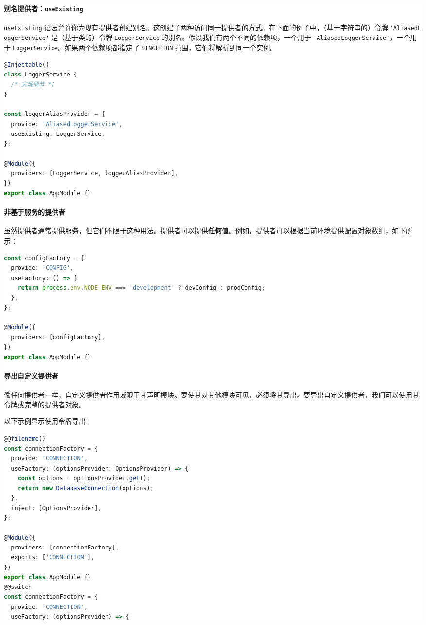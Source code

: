 #### 别名提供者：`useExisting`

`useExisting` 语法允许你为现有提供者创建别名。这创建了两种访问同一提供者的方式。在下面的例子中，（基于字符串的）令牌 `'AliasedLoggerService'` 是（基于类的）令牌 `LoggerService` 的别名。假设我们有两个不同的依赖项，一个用于 `'AliasedLoggerService'`，一个用于 `LoggerService`。如果两个依赖项都指定了 `SINGLETON` 范围，它们将解析到同一个实例。

```typescript
@Injectable()
class LoggerService {
  /* 实现细节 */
}

const loggerAliasProvider = {
  provide: 'AliasedLoggerService',
  useExisting: LoggerService,
};

@Module({
  providers: [LoggerService, loggerAliasProvider],
})
export class AppModule {}
```

#### 非基于服务的提供者

虽然提供者通常提供服务，但它们不限于这种用法。提供者可以提供**任何**值。例如，提供者可以根据当前环境提供配置对象数组，如下所示：

```typescript
const configFactory = {
  provide: 'CONFIG',
  useFactory: () => {
    return process.env.NODE_ENV === 'development' ? devConfig : prodConfig;
  },
};

@Module({
  providers: [configFactory],
})
export class AppModule {}
```

#### 导出自定义提供者

像任何提供者一样，自定义提供者作用域限于其声明模块。要使其对其他模块可见，必须将其导出。要导出自定义提供者，我们可以使用其令牌或完整的提供者对象。

以下示例显示使用令牌导出：

```typescript
@@filename()
const connectionFactory = {
  provide: 'CONNECTION',
  useFactory: (optionsProvider: OptionsProvider) => {
    const options = optionsProvider.get();
    return new DatabaseConnection(options);
  },
  inject: [OptionsProvider],
};

@Module({
  providers: [connectionFactory],
  exports: ['CONNECTION'],
})
export class AppModule {}
@@switch
const connectionFactory = {
  provide: 'CONNECTION',
  useFactory: (optionsProvider) => {
```